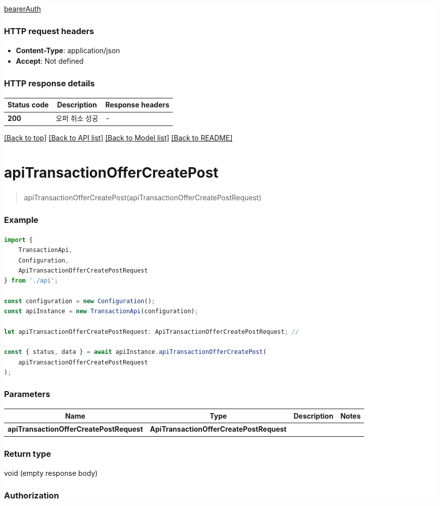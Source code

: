 [bearerAuth](../README.md#bearerAuth)

### HTTP request headers

 - **Content-Type**: application/json
 - **Accept**: Not defined


### HTTP response details
| Status code | Description | Response headers |
|-------------|-------------|------------------|
|**200** | 오퍼 취소 성공 |  -  |

[[Back to top]](#) [[Back to API list]](../README.md#documentation-for-api-endpoints) [[Back to Model list]](../README.md#documentation-for-models) [[Back to README]](../README.md)

# **apiTransactionOfferCreatePost**
> apiTransactionOfferCreatePost(apiTransactionOfferCreatePostRequest)


### Example

```typescript
import {
    TransactionApi,
    Configuration,
    ApiTransactionOfferCreatePostRequest
} from './api';

const configuration = new Configuration();
const apiInstance = new TransactionApi(configuration);

let apiTransactionOfferCreatePostRequest: ApiTransactionOfferCreatePostRequest; //

const { status, data } = await apiInstance.apiTransactionOfferCreatePost(
    apiTransactionOfferCreatePostRequest
);
```

### Parameters

|Name | Type | Description  | Notes|
|------------- | ------------- | ------------- | -------------|
| **apiTransactionOfferCreatePostRequest** | **ApiTransactionOfferCreatePostRequest**|  | |


### Return type

void (empty response body)

### Authorization
